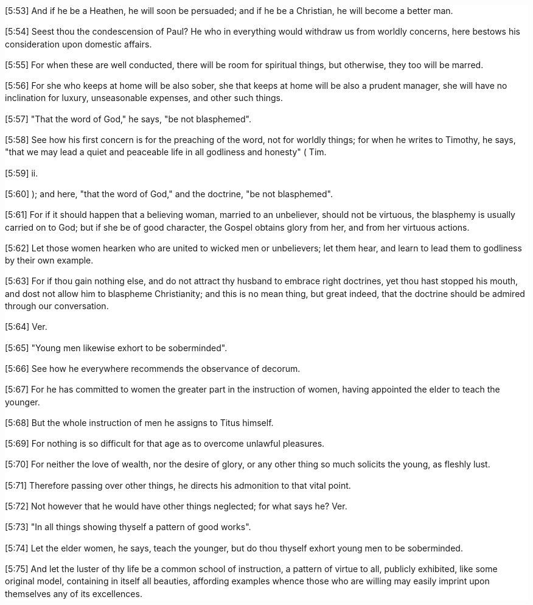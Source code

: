 [5:53] And if he be a Heathen, he will soon be persuaded; and if he be a Christian, he will become a better man.

[5:54] Seest thou the condescension of Paul? He who in everything would withdraw us from worldly concerns, here bestows his consideration upon domestic affairs.

[5:55] For when these are well conducted, there will be room for spiritual things, but otherwise, they too will be marred.

[5:56] For she who keeps at home will be also sober, she that keeps at home will be also a prudent manager, she will have no inclination for luxury, unseasonable expenses, and other such things.

[5:57] "That the word of God," he says, "be not blasphemed".

[5:58] See how his first concern is for the preaching of the word, not for worldly things; for when he writes to Timothy, he says, "that we may lead a quiet and peaceable life in all godliness and honesty" ( Tim.

[5:59] ii.

[5:60] ); and here, "that the word of God," and the doctrine, "be not blasphemed".

[5:61] For if it should happen that a believing woman, married to an unbeliever, should not be virtuous, the blasphemy is usually carried on to God; but if she be of good character, the Gospel obtains glory from her, and from her virtuous actions.

[5:62] Let those women hearken who are united to wicked men or unbelievers; let them hear, and learn to lead them to godliness by their own example.

[5:63] For if thou gain nothing else, and do not attract thy husband to embrace right doctrines, yet thou hast stopped his mouth, and dost not allow him to blaspheme Christianity; and this is no mean thing, but great indeed, that the doctrine should be admired through our conversation.

[5:64] Ver.

[5:65] "Young men likewise exhort to be soberminded".

[5:66] See how he everywhere recommends the observance of decorum.

[5:67] For he has committed to women the greater part in the instruction of women, having appointed the elder to teach the younger.

[5:68] But the whole instruction of men he assigns to Titus himself.

[5:69] For nothing is so difficult for that age as to overcome unlawful pleasures.

[5:70] For neither the love of wealth, nor the desire of glory, or any other thing so much solicits the young, as fleshly lust.

[5:71] Therefore passing over other things, he directs his admonition to that vital point.

[5:72] Not however that he would have other things neglected; for what says he?  Ver.

[5:73] "In all things showing thyself a pattern of good works".

[5:74] Let the elder women, he says, teach the younger, but do thou thyself exhort young men to be soberminded.

[5:75] And let the luster of thy life be a common school of instruction, a pattern of virtue to all, publicly exhibited, like some original model, containing in itself all beauties, affording examples whence those who are willing may easily imprint upon themselves any of its excellences.
